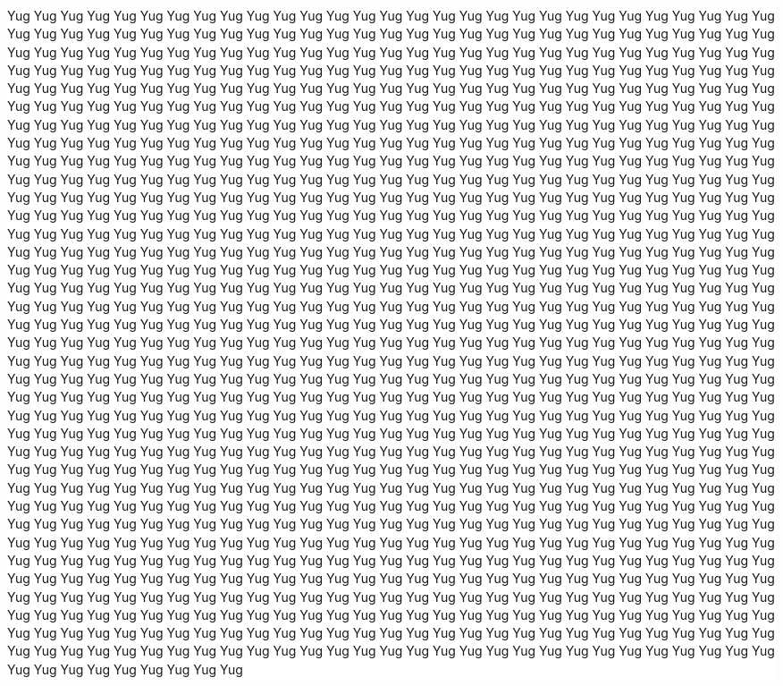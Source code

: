 Yug Yug Yug Yug Yug Yug Yug Yug Yug Yug Yug Yug Yug Yug Yug Yug Yug Yug Yug Yug Yug Yug Yug Yug Yug Yug Yug Yug Yug Yug Yug Yug Yug Yug Yug Yug Yug Yug Yug Yug Yug Yug Yug Yug Yug Yug Yug Yug Yug Yug Yug Yug Yug Yug Yug Yug Yug Yug Yug Yug Yug Yug Yug Yug Yug Yug Yug Yug Yug Yug Yug Yug Yug Yug Yug Yug Yug Yug Yug Yug Yug Yug Yug Yug Yug Yug Yug Yug Yug Yug Yug Yug Yug Yug Yug Yug Yug Yug Yug Yug Yug Yug Yug Yug Yug Yug Yug Yug Yug Yug Yug Yug Yug Yug Yug Yug Yug Yug Yug Yug Yug Yug Yug Yug Yug Yug Yug Yug Yug Yug Yug Yug Yug Yug Yug Yug Yug Yug Yug Yug Yug Yug Yug Yug Yug Yug Yug Yug Yug Yug Yug Yug Yug Yug Yug Yug Yug Yug Yug Yug Yug Yug Yug Yug Yug Yug Yug Yug Yug Yug Yug Yug Yug Yug Yug Yug Yug Yug Yug Yug Yug Yug Yug Yug Yug Yug Yug Yug Yug Yug Yug Yug Yug Yug Yug Yug Yug Yug Yug Yug Yug Yug Yug Yug Yug Yug Yug Yug Yug Yug Yug Yug Yug Yug Yug Yug Yug Yug Yug Yug Yug Yug Yug Yug Yug Yug Yug Yug Yug Yug Yug Yug Yug Yug Yug Yug Yug Yug Yug Yug Yug Yug Yug Yug Yug Yug Yug Yug Yug Yug Yug Yug Yug Yug Yug Yug Yug Yug Yug Yug Yug Yug Yug Yug Yug Yug Yug Yug Yug Yug Yug Yug Yug Yug Yug Yug Yug Yug Yug Yug Yug Yug Yug Yug Yug Yug Yug Yug Yug Yug Yug Yug Yug Yug Yug Yug Yug Yug Yug Yug Yug Yug Yug Yug Yug Yug Yug Yug Yug Yug Yug Yug Yug Yug Yug Yug Yug Yug Yug Yug Yug Yug Yug Yug Yug Yug Yug Yug Yug Yug Yug Yug Yug Yug Yug Yug Yug Yug Yug Yug Yug Yug Yug Yug Yug Yug Yug Yug Yug Yug Yug Yug Yug Yug Yug Yug Yug Yug Yug Yug Yug Yug Yug Yug Yug Yug Yug Yug Yug Yug Yug Yug Yug Yug Yug Yug Yug Yug Yug Yug Yug Yug Yug Yug Yug Yug Yug Yug Yug Yug Yug Yug Yug Yug Yug Yug Yug Yug Yug Yug Yug Yug Yug Yug Yug Yug Yug Yug Yug Yug Yug Yug Yug Yug Yug Yug Yug Yug Yug Yug Yug Yug Yug Yug Yug Yug Yug Yug Yug Yug Yug Yug Yug Yug Yug Yug Yug Yug Yug Yug Yug Yug Yug Yug Yug Yug Yug Yug Yug Yug Yug Yug Yug Yug Yug Yug Yug Yug Yug Yug Yug Yug Yug Yug Yug Yug Yug Yug Yug Yug Yug Yug Yug Yug Yug Yug Yug Yug Yug Yug Yug Yug Yug Yug Yug Yug Yug Yug Yug Yug Yug Yug Yug Yug Yug Yug Yug Yug Yug Yug Yug Yug Yug Yug Yug Yug Yug Yug Yug Yug Yug Yug Yug Yug Yug Yug Yug Yug Yug Yug Yug Yug Yug Yug Yug Yug Yug Yug Yug Yug Yug Yug Yug Yug Yug Yug Yug Yug Yug Yug Yug Yug Yug Yug Yug Yug Yug Yug Yug Yug Yug Yug Yug Yug Yug Yug Yug Yug Yug Yug Yug Yug Yug Yug Yug Yug Yug Yug Yug Yug Yug Yug Yug Yug Yug Yug Yug Yug Yug Yug Yug Yug Yug Yug Yug Yug Yug Yug Yug Yug Yug Yug Yug Yug Yug Yug Yug Yug Yug Yug Yug Yug Yug Yug Yug Yug Yug Yug Yug Yug Yug Yug Yug Yug Yug Yug Yug Yug Yug Yug Yug Yug Yug Yug Yug Yug Yug Yug Yug Yug Yug Yug Yug Yug Yug Yug Yug Yug Yug Yug Yug Yug Yug Yug Yug Yug Yug Yug Yug Yug Yug Yug Yug Yug Yug Yug Yug Yug Yug Yug Yug Yug Yug Yug Yug Yug Yug Yug Yug Yug Yug Yug Yug Yug Yug Yug Yug Yug Yug Yug Yug Yug Yug Yug Yug Yug Yug Yug Yug Yug Yug Yug Yug Yug Yug Yug Yug Yug Yug Yug Yug Yug Yug Yug Yug Yug Yug Yug Yug Yug Yug Yug Yug Yug Yug Yug Yug Yug Yug Yug Yug Yug Yug Yug Yug Yug Yug Yug Yug Yug Yug Yug Yug Yug Yug Yug Yug Yug Yug Yug Yug Yug Yug Yug Yug Yug Yug Yug Yug Yug Yug Yug Yug Yug Yug Yug Yug Yug Yug Yug Yug Yug Yug Yug Yug Yug Yug Yug Yug Yug Yug Yug Yug Yug Yug Yug Yug Yug Yug Yug Yug Yug Yug Yug Yug Yug Yug Yug Yug Yug Yug Yug Yug Yug Yug Yug Yug Yug Yug Yug Yug Yug Yug Yug Yug Yug Yug Yug Yug Yug Yug Yug Yug Yug Yug Yug Yug Yug Yug Yug Yug Yug Yug Yug Yug Yug Yug Yug Yug Yug Yug Yug Yug Yug Yug Yug Yug Yug Yug Yug Yug Yug Yug Yug Yug Yug Yug Yug Yug Yug Yug Yug Yug Yug Yug Yug Yug Yug Yug Yug Yug Yug Yug Yug Yug Yug Yug Yug Yug Yug Yug Yug Yug Yug Yug Yug Yug Yug Yug Yug Yug Yug Yug Yug Yug Yug Yug Yug Yug Yug Yug Yug Yug Yug Yug Yug Yug Yug Yug Yug Yug Yug Yug Yug Yug Yug Yug Yug Yug Yug Yug Yug Yug Yug Yug Yug Yug Yug Yug Yug Yug Yug Yug Yug Yug Yug Yug Yug Yug Yug Yug Yug Yug Yug Yug Yug Yug Yug Yug Yug Yug Yug Yug Yug Yug Yug Yug Yug Yug Yug Yug Yug Yug Yug Yug Yug Yug Yug Yug Yug Yug Yug Yug Yug Yug Yug Yug Yug Yug Yug Yug Yug Yug Yug Yug Yug Yug Yug Yug Yug Yug Yug Yug Yug Yug Yug Yug Yug Yug Yug Yug Yug Yug Yug Yug Yug Yug Yug Yug Yug Yug Yug Yug Yug Yug Yug Yug Yug Yug Yug Yug Yug Yug Yug Yug Yug Yug Yug Yug Yug Yug Yug Yug Yug Yug Yug Yug Yug Yug Yug Yug Yug Yug Yug Yug Yug Yug Yug Yug Yug Yug Yug Yug Yug Yug Yug Yug Yug Yug Yug Yug Yug Yug